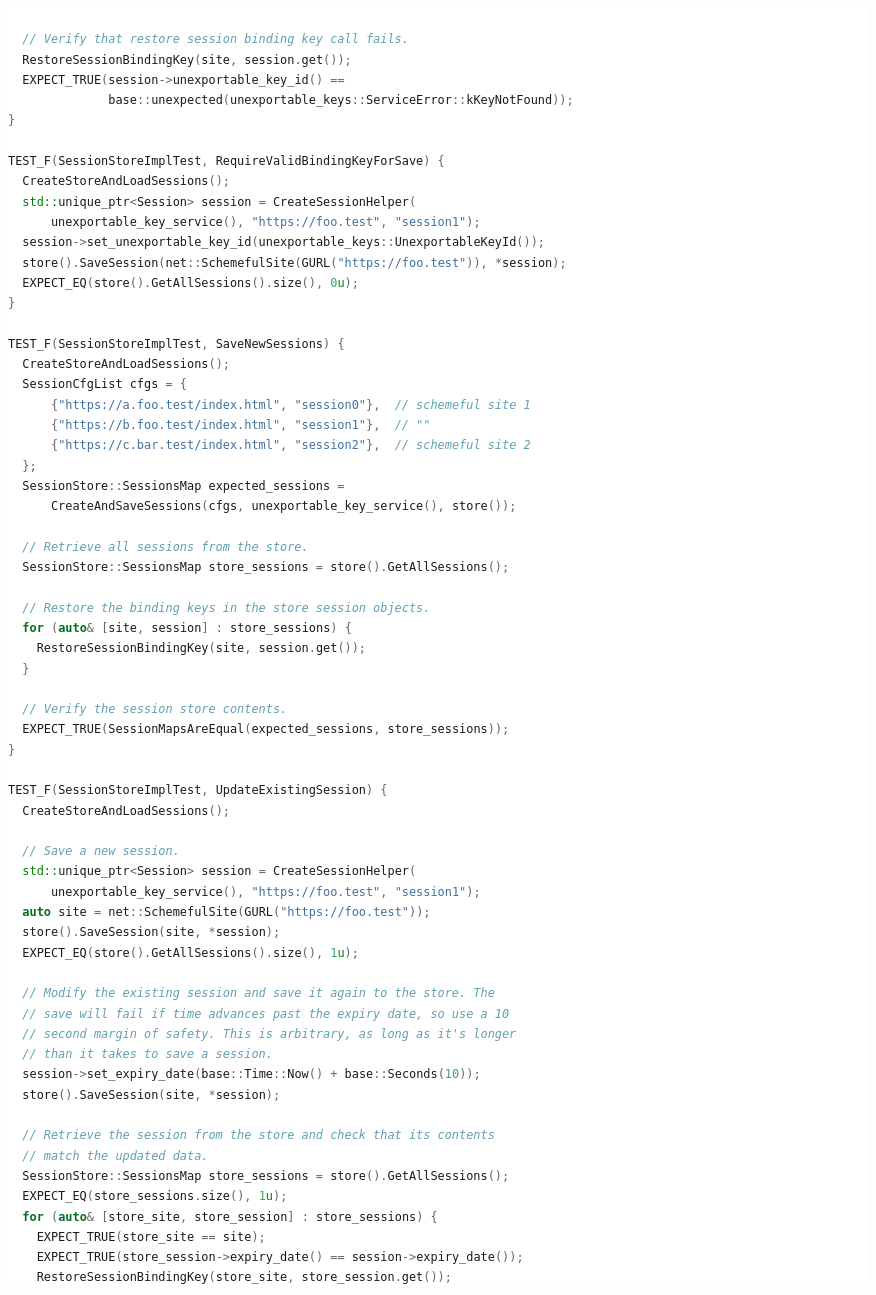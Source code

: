 ```cpp

  // Verify that restore session binding key call fails.
  RestoreSessionBindingKey(site, session.get());
  EXPECT_TRUE(session->unexportable_key_id() ==
              base::unexpected(unexportable_keys::ServiceError::kKeyNotFound));
}

TEST_F(SessionStoreImplTest, RequireValidBindingKeyForSave) {
  CreateStoreAndLoadSessions();
  std::unique_ptr<Session> session = CreateSessionHelper(
      unexportable_key_service(), "https://foo.test", "session1");
  session->set_unexportable_key_id(unexportable_keys::UnexportableKeyId());
  store().SaveSession(net::SchemefulSite(GURL("https://foo.test")), *session);
  EXPECT_EQ(store().GetAllSessions().size(), 0u);
}

TEST_F(SessionStoreImplTest, SaveNewSessions) {
  CreateStoreAndLoadSessions();
  SessionCfgList cfgs = {
      {"https://a.foo.test/index.html", "session0"},  // schemeful site 1
      {"https://b.foo.test/index.html", "session1"},  // ""
      {"https://c.bar.test/index.html", "session2"},  // schemeful site 2
  };
  SessionStore::SessionsMap expected_sessions =
      CreateAndSaveSessions(cfgs, unexportable_key_service(), store());

  // Retrieve all sessions from the store.
  SessionStore::SessionsMap store_sessions = store().GetAllSessions();

  // Restore the binding keys in the store session objects.
  for (auto& [site, session] : store_sessions) {
    RestoreSessionBindingKey(site, session.get());
  }

  // Verify the session store contents.
  EXPECT_TRUE(SessionMapsAreEqual(expected_sessions, store_sessions));
}

TEST_F(SessionStoreImplTest, UpdateExistingSession) {
  CreateStoreAndLoadSessions();

  // Save a new session.
  std::unique_ptr<Session> session = CreateSessionHelper(
      unexportable_key_service(), "https://foo.test", "session1");
  auto site = net::SchemefulSite(GURL("https://foo.test"));
  store().SaveSession(site, *session);
  EXPECT_EQ(store().GetAllSessions().size(), 1u);

  // Modify the existing session and save it again to the store. The
  // save will fail if time advances past the expiry date, so use a 10
  // second margin of safety. This is arbitrary, as long as it's longer
  // than it takes to save a session.
  session->set_expiry_date(base::Time::Now() + base::Seconds(10));
  store().SaveSession(site, *session);

  // Retrieve the session from the store and check that its contents
  // match the updated data.
  SessionStore::SessionsMap store_sessions = store().GetAllSessions();
  EXPECT_EQ(store_sessions.size(), 1u);
  for (auto& [store_site, store_session] : store_sessions) {
    EXPECT_TRUE(store_site == site);
    EXPECT_TRUE(store_session->expiry_date() == session->expiry_date());
    RestoreSessionBindingKey(store_site, store_session.get());
```